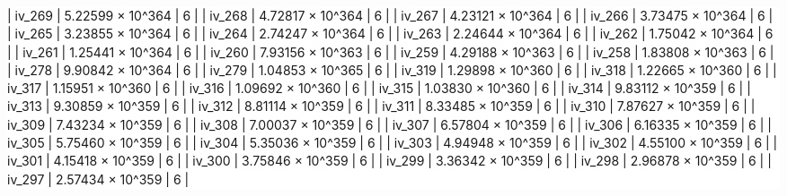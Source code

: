 | iv_269 | 5.22599 × 10^364 | 6 |
| iv_268 | 4.72817 × 10^364 | 6 |
| iv_267 | 4.23121 × 10^364 | 6 |
| iv_266 | 3.73475 × 10^364 | 6 |
| iv_265 | 3.23855 × 10^364 | 6 |
| iv_264 | 2.74247 × 10^364 | 6 |
| iv_263 | 2.24644 × 10^364 | 6 |
| iv_262 | 1.75042 × 10^364 | 6 |
| iv_261 | 1.25441 × 10^364 | 6 |
| iv_260 | 7.93156 × 10^363 | 6 |
| iv_259 | 4.29188 × 10^363 | 6 |
| iv_258 | 1.83808 × 10^363 | 6 |
| iv_278 | 9.90842 × 10^364 | 6 |
| iv_279 | 1.04853 × 10^365 | 6 |
| iv_319 | 1.29898 × 10^360 | 6 |
| iv_318 | 1.22665 × 10^360 | 6 |
| iv_317 | 1.15951 × 10^360 | 6 |
| iv_316 | 1.09692 × 10^360 | 6 |
| iv_315 | 1.03830 × 10^360 | 6 |
| iv_314 | 9.83112 × 10^359 | 6 |
| iv_313 | 9.30859 × 10^359 | 6 |
| iv_312 | 8.81114 × 10^359 | 6 |
| iv_311 | 8.33485 × 10^359 | 6 |
| iv_310 | 7.87627 × 10^359 | 6 |
| iv_309 | 7.43234 × 10^359 | 6 |
| iv_308 | 7.00037 × 10^359 | 6 |
| iv_307 | 6.57804 × 10^359 | 6 |
| iv_306 | 6.16335 × 10^359 | 6 |
| iv_305 | 5.75460 × 10^359 | 6 |
| iv_304 | 5.35036 × 10^359 | 6 |
| iv_303 | 4.94948 × 10^359 | 6 |
| iv_302 | 4.55100 × 10^359 | 6 |
| iv_301 | 4.15418 × 10^359 | 6 |
| iv_300 | 3.75846 × 10^359 | 6 |
| iv_299 | 3.36342 × 10^359 | 6 |
| iv_298 | 2.96878 × 10^359 | 6 |
| iv_297 | 2.57434 × 10^359 | 6 |
